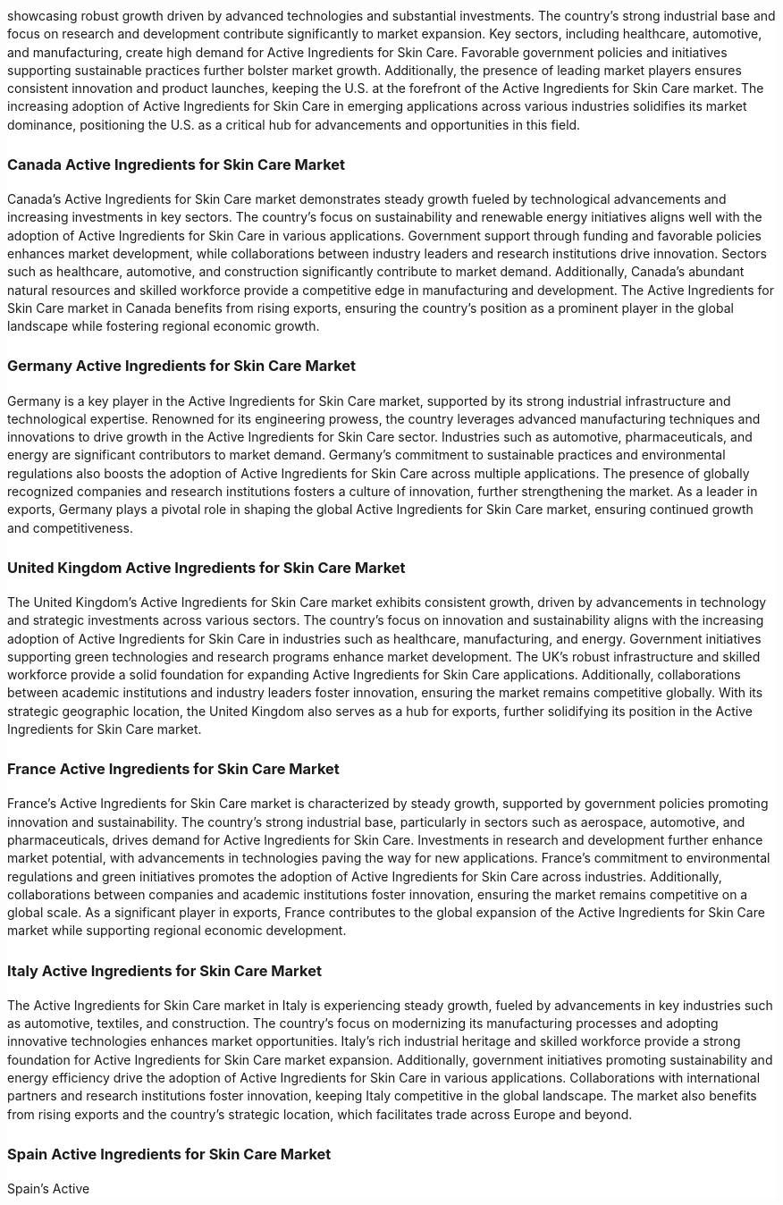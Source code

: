 showcasing robust growth driven by advanced technologies and substantial investments. The country&rsquo;s strong industrial base and focus on research and development contribute significantly to market expansion. Key sectors, including healthcare, automotive, and manufacturing, create high demand for Active Ingredients for Skin Care. Favorable government policies and initiatives supporting sustainable practices further bolster market growth. Additionally, the presence of leading market players ensures consistent innovation and product launches, keeping the U.S. at the forefront of the Active Ingredients for Skin Care market. The increasing adoption of Active Ingredients for Skin Care in emerging applications across various industries solidifies its market dominance, positioning the U.S. as a critical hub for advancements and opportunities in this field.</p><h3>Canada Active Ingredients for Skin Care Market</h3><p>Canada&rsquo;s Active Ingredients for Skin Care market demonstrates steady growth fueled by technological advancements and increasing investments in key sectors. The country&rsquo;s focus on sustainability and renewable energy initiatives aligns well with the adoption of Active Ingredients for Skin Care in various applications. Government support through funding and favorable policies enhances market development, while collaborations between industry leaders and research institutions drive innovation. Sectors such as healthcare, automotive, and construction significantly contribute to market demand. Additionally, Canada&rsquo;s abundant natural resources and skilled workforce provide a competitive edge in manufacturing and development. The Active Ingredients for Skin Care market in Canada benefits from rising exports, ensuring the country&rsquo;s position as a prominent player in the global landscape while fostering regional economic growth.</p><h3>Germany Active Ingredients for Skin Care Market</h3><p>Germany is a key player in the Active Ingredients for Skin Care market, supported by its strong industrial infrastructure and technological expertise. Renowned for its engineering prowess, the country leverages advanced manufacturing techniques and innovations to drive growth in the Active Ingredients for Skin Care sector. Industries such as automotive, pharmaceuticals, and energy are significant contributors to market demand. Germany&rsquo;s commitment to sustainable practices and environmental regulations also boosts the adoption of Active Ingredients for Skin Care across multiple applications. The presence of globally recognized companies and research institutions fosters a culture of innovation, further strengthening the market. As a leader in exports, Germany plays a pivotal role in shaping the global Active Ingredients for Skin Care market, ensuring continued growth and competitiveness.</p><h3>United Kingdom Active Ingredients for Skin Care Market</h3><p>The United Kingdom&rsquo;s Active Ingredients for Skin Care market exhibits consistent growth, driven by advancements in technology and strategic investments across various sectors. The country&rsquo;s focus on innovation and sustainability aligns with the increasing adoption of Active Ingredients for Skin Care in industries such as healthcare, manufacturing, and energy. Government initiatives supporting green technologies and research programs enhance market development. The UK&rsquo;s robust infrastructure and skilled workforce provide a solid foundation for expanding Active Ingredients for Skin Care applications. Additionally, collaborations between academic institutions and industry leaders foster innovation, ensuring the market remains competitive globally. With its strategic geographic location, the United Kingdom also serves as a hub for exports, further solidifying its position in the Active Ingredients for Skin Care market.</p><h3>France Active Ingredients for Skin Care Market</h3><p>France&rsquo;s Active Ingredients for Skin Care market is characterized by steady growth, supported by government policies promoting innovation and sustainability. The country&rsquo;s strong industrial base, particularly in sectors such as aerospace, automotive, and pharmaceuticals, drives demand for Active Ingredients for Skin Care. Investments in research and development further enhance market potential, with advancements in technologies paving the way for new applications. France&rsquo;s commitment to environmental regulations and green initiatives promotes the adoption of Active Ingredients for Skin Care across industries. Additionally, collaborations between companies and academic institutions foster innovation, ensuring the market remains competitive on a global scale. As a significant player in exports, France contributes to the global expansion of the Active Ingredients for Skin Care market while supporting regional economic development.</p><h3>Italy Active Ingredients for Skin Care Market</h3><p>The Active Ingredients for Skin Care market in Italy is experiencing steady growth, fueled by advancements in key industries such as automotive, textiles, and construction. The country&rsquo;s focus on modernizing its manufacturing processes and adopting innovative technologies enhances market opportunities. Italy&rsquo;s rich industrial heritage and skilled workforce provide a strong foundation for Active Ingredients for Skin Care market expansion. Additionally, government initiatives promoting sustainability and energy efficiency drive the adoption of Active Ingredients for Skin Care in various applications. Collaborations with international partners and research institutions foster innovation, keeping Italy competitive in the global landscape. The market also benefits from rising exports and the country&rsquo;s strategic location, which facilitates trade across Europe and beyond.</p><h3>Spain Active Ingredients for Skin Care Market</h3><p>Spain&rsquo;s Active